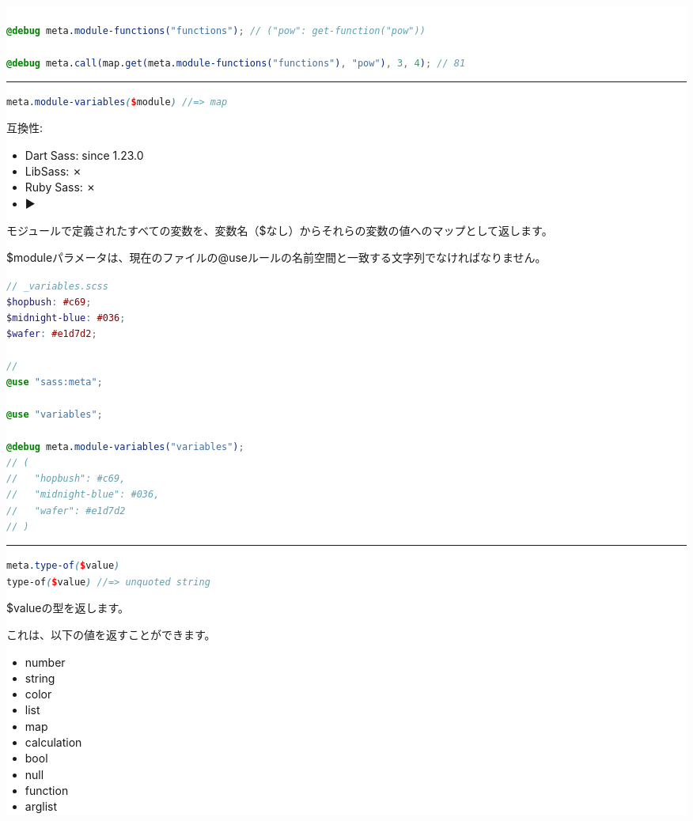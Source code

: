 ```scss

@debug meta.module-functions("functions"); // ("pow": get-function("pow"))

@debug meta.call(map.get(meta.module-functions("functions"), "pow"), 3, 4); // 81
```

---

```scss
meta.module-variables($module) //=> map 
```

互換性:

- Dart Sass: since 1.23.0
- LibSass: ✗
- Ruby Sass: ✗
- ▶

モジュールで定義されたすべての変数を、変数名（$なし）からそれらの変数の値へのマップとして返します。

$moduleパラメータは、現在のファイルの@useルールの名前空間と一致する文字列でなければなりません。

```scss
// _variables.scss
$hopbush: #c69;
$midnight-blue: #036;
$wafer: #e1d7d2;

//
@use "sass:meta";

@use "variables";

@debug meta.module-variables("variables");
// (
//   "hopbush": #c69,
//   "midnight-blue": #036,
//   "wafer": #e1d7d2
// )
```

---

```scss
meta.type-of($value)
type-of($value) //=> unquoted string 
```

$valueの型を返します。

これは、以下の値を返すことができます。

- number
- string
- color
- list
- map
- calculation
- bool
- null
- function
- arglist
